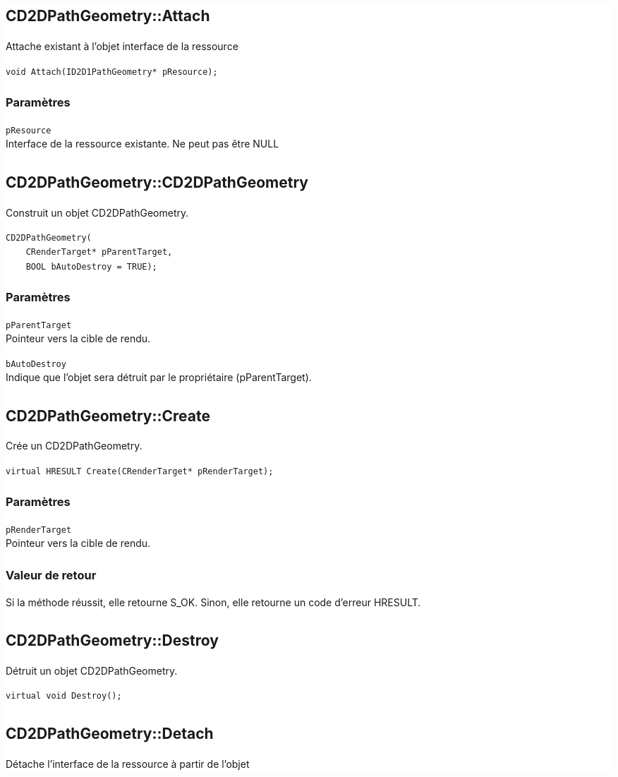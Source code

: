 ##  <a name="attach"></a>CD2DPathGeometry::Attach  
 Attache existant à l’objet interface de la ressource  
  
```  
void Attach(ID2D1PathGeometry* pResource);
```  
  
### <a name="parameters"></a>Paramètres  
 `pResource`  
 Interface de la ressource existante. Ne peut pas être NULL  
  
##  <a name="cd2dpathgeometry"></a>CD2DPathGeometry::CD2DPathGeometry  
 Construit un objet CD2DPathGeometry.  
  
```  
CD2DPathGeometry(
    CRenderTarget* pParentTarget,  
    BOOL bAutoDestroy = TRUE);
```  
  
### <a name="parameters"></a>Paramètres  
 `pParentTarget`  
 Pointeur vers la cible de rendu.  
  
 `bAutoDestroy`  
 Indique que l’objet sera détruit par le propriétaire (pParentTarget).  
  
##  <a name="create"></a>CD2DPathGeometry::Create  
 Crée un CD2DPathGeometry.  
  
```  
virtual HRESULT Create(CRenderTarget* pRenderTarget);
```  
  
### <a name="parameters"></a>Paramètres  
 `pRenderTarget`  
 Pointeur vers la cible de rendu.  
  
### <a name="return-value"></a>Valeur de retour  
 Si la méthode réussit, elle retourne S_OK. Sinon, elle retourne un code d’erreur HRESULT.  
  
##  <a name="destroy"></a>CD2DPathGeometry::Destroy  
 Détruit un objet CD2DPathGeometry.  
  
```  
virtual void Destroy();
```  
  
##  <a name="detach"></a>CD2DPathGeometry::Detach  
 Détache l’interface de la ressource à partir de l’objet  
  